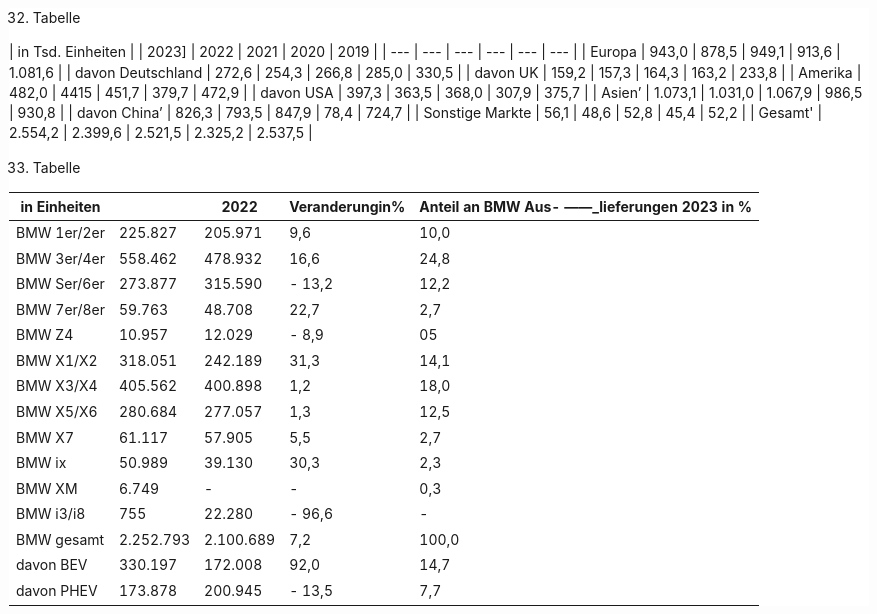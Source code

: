 
32. Tabelle


| in Tsd. Einheiten | | 2023] | 2022 | 2021 | 2020 | 2019 |
| --- | --- | --- | --- | --- | --- |
| Europa | 943,0 | 878,5 | 949,1 | 913,6 | 1.081,6 |
| davon Deutschland | 272,6 | 254,3 | 266,8 | 285,0 | 330,5 |
| davon UK | 159,2 | 157,3 | 164,3 | 163,2 | 233,8 |
| Amerika | 482,0 | 4415 | 451,7 | 379,7 | 472,9 |
| davon USA | 397,3 | 363,5 | 368,0 | 307,9 | 375,7 |
| Asien’ | 1.073,1 | 1.031,0 | 1.067,9 | 986,5 | 930,8 |
| davon China’ | 826,3 | 793,5 | 847,9 | 78,4 | 724,7 |
| Sonstige Markte | 56,1 | 48,6 | 52,8 | 45,4 | 52,2 |
| Gesamt' | 2.554,2 | 2.399,6 | 2.521,5 | 2.325,2 | 2.537,5 |


33. Tabelle


| in Einheiten |  | 2022 | Veranderungin% | Anteil an BMW Aus- ——\_lieferungen 2023 in % |
| --- | --- | --- | --- | --- |
| BMW 1er/2er | 225.827 | 205.971 | 9,6 | 10,0 |
| BMW 3er/4er | 558.462 | 478.932 | 16,6 | 24,8 |
| BMW Ser/6er | 273.877 | 315.590 | - 13,2 | 12,2 |
| BMW 7er/8er | 59.763 | 48.708 | 22,7 | 2,7 |
| BMW Z4 | 10.957 | 12.029 | - 8,9 | 05 |
| BMW X1/X2 | 318.051 | 242.189 | 31,3 | 14,1 |
| BMW X3/X4 | 405.562 | 400.898 | 1,2 | 18,0 |
| BMW X5/X6 | 280.684 | 277.057 | 1,3 | 12,5 |
| BMW X7 | 61.117 | 57.905 | 5,5 | 2,7 |
| BMW ix | 50.989 | 39.130 | 30,3 | 2,3 |
| BMW XM | 6.749 | - | - | 0,3 |
| BMW i3/i8 | 755 | 22.280 | - 96,6 | - |
| BMW gesamt | 2.252.793 | 2.100.689 | 7,2 | 100,0 |
| davon BEV | 330.197 | 172.008 | 92,0 | 14,7 |
| davon PHEV | 173.878 | 200.945 | - 13,5 | 7,7 |
